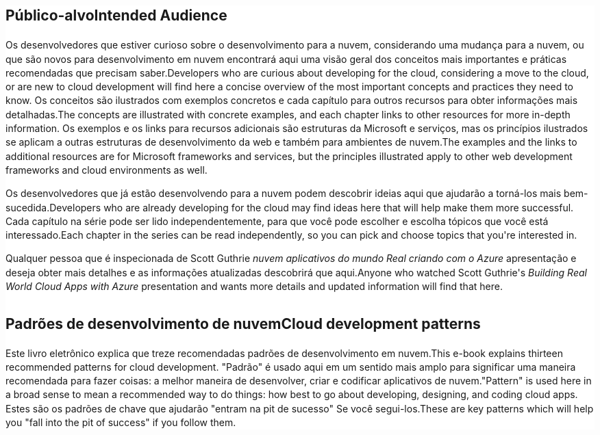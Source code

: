 
## <a name="intended-audience"></a><span data-ttu-id="dbaa8-111">Público-alvo</span><span class="sxs-lookup"><span data-stu-id="dbaa8-111">Intended Audience</span></span>

<span data-ttu-id="dbaa8-112">Os desenvolvedores que estiver curioso sobre o desenvolvimento para a nuvem, considerando uma mudança para a nuvem, ou que são novos para desenvolvimento em nuvem encontrará aqui uma visão geral dos conceitos mais importantes e práticas recomendadas que precisam saber.</span><span class="sxs-lookup"><span data-stu-id="dbaa8-112">Developers who are curious about developing for the cloud, considering a move to the cloud, or are new to cloud development will find here a concise overview of the most important concepts and practices they need to know.</span></span> <span data-ttu-id="dbaa8-113">Os conceitos são ilustrados com exemplos concretos e cada capítulo para outros recursos para obter informações mais detalhadas.</span><span class="sxs-lookup"><span data-stu-id="dbaa8-113">The concepts are illustrated with concrete examples, and each chapter links to other resources for more in-depth information.</span></span> <span data-ttu-id="dbaa8-114">Os exemplos e os links para recursos adicionais são estruturas da Microsoft e serviços, mas os princípios ilustrados se aplicam a outras estruturas de desenvolvimento da web e também para ambientes de nuvem.</span><span class="sxs-lookup"><span data-stu-id="dbaa8-114">The examples and the links to additional resources are for Microsoft frameworks and services, but the principles illustrated apply to other web development frameworks and cloud environments as well.</span></span>

<span data-ttu-id="dbaa8-115">Os desenvolvedores que já estão desenvolvendo para a nuvem podem descobrir ideias aqui que ajudarão a torná-los mais bem-sucedida.</span><span class="sxs-lookup"><span data-stu-id="dbaa8-115">Developers who are already developing for the cloud may find ideas here that will help make them more successful.</span></span> <span data-ttu-id="dbaa8-116">Cada capítulo na série pode ser lido independentemente, para que você pode escolher e escolha tópicos que você está interessado.</span><span class="sxs-lookup"><span data-stu-id="dbaa8-116">Each chapter in the series can be read independently, so you can pick and choose topics that you're interested in.</span></span>

<span data-ttu-id="dbaa8-117">Qualquer pessoa que é inspecionada de Scott Guthrie *nuvem aplicativos do mundo Real criando com o Azure* apresentação e deseja obter mais detalhes e as informações atualizadas descobrirá que aqui.</span><span class="sxs-lookup"><span data-stu-id="dbaa8-117">Anyone who watched Scott Guthrie's *Building Real World Cloud Apps with Azure* presentation and wants more details and updated information will find that here.</span></span>

<a id="patterns"></a>
## <a name="cloud-development-patterns"></a><span data-ttu-id="dbaa8-118">Padrões de desenvolvimento de nuvem</span><span class="sxs-lookup"><span data-stu-id="dbaa8-118">Cloud development patterns</span></span>

<span data-ttu-id="dbaa8-119">Este livro eletrônico explica que treze recomendadas padrões de desenvolvimento em nuvem.</span><span class="sxs-lookup"><span data-stu-id="dbaa8-119">This e-book explains thirteen recommended patterns for cloud development.</span></span> <span data-ttu-id="dbaa8-120">"Padrão" é usado aqui em um sentido mais amplo para significar uma maneira recomendada para fazer coisas: a melhor maneira de desenvolver, criar e codificar aplicativos de nuvem.</span><span class="sxs-lookup"><span data-stu-id="dbaa8-120">"Pattern" is used here in a broad sense to mean a recommended way to do things: how best to go about developing, designing, and coding cloud apps.</span></span> <span data-ttu-id="dbaa8-121">Estes são os padrões de chave que ajudarão "entram na pit de sucesso" Se você segui-los.</span><span class="sxs-lookup"><span data-stu-id="dbaa8-121">These are key patterns which will help you "fall into the pit of success" if you follow them.</span></span>
